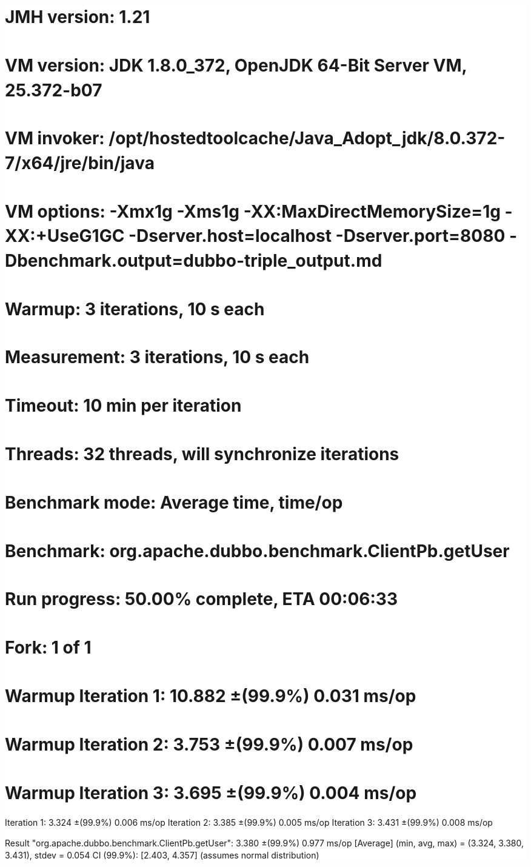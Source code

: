 
# JMH version: 1.21
# VM version: JDK 1.8.0_372, OpenJDK 64-Bit Server VM, 25.372-b07
# VM invoker: /opt/hostedtoolcache/Java_Adopt_jdk/8.0.372-7/x64/jre/bin/java
# VM options: -Xmx1g -Xms1g -XX:MaxDirectMemorySize=1g -XX:+UseG1GC -Dserver.host=localhost -Dserver.port=8080 -Dbenchmark.output=dubbo-triple_output.md
# Warmup: 3 iterations, 10 s each
# Measurement: 3 iterations, 10 s each
# Timeout: 10 min per iteration
# Threads: 32 threads, will synchronize iterations
# Benchmark mode: Average time, time/op
# Benchmark: org.apache.dubbo.benchmark.ClientPb.getUser

# Run progress: 50.00% complete, ETA 00:06:33
# Fork: 1 of 1
# Warmup Iteration   1: 10.882 ±(99.9%) 0.031 ms/op
# Warmup Iteration   2: 3.753 ±(99.9%) 0.007 ms/op
# Warmup Iteration   3: 3.695 ±(99.9%) 0.004 ms/op
Iteration   1: 3.324 ±(99.9%) 0.006 ms/op
Iteration   2: 3.385 ±(99.9%) 0.005 ms/op
Iteration   3: 3.431 ±(99.9%) 0.008 ms/op


Result "org.apache.dubbo.benchmark.ClientPb.getUser":
  3.380 ±(99.9%) 0.977 ms/op [Average]
  (min, avg, max) = (3.324, 3.380, 3.431), stdev = 0.054
  CI (99.9%): [2.403, 4.357] (assumes normal distribution)
